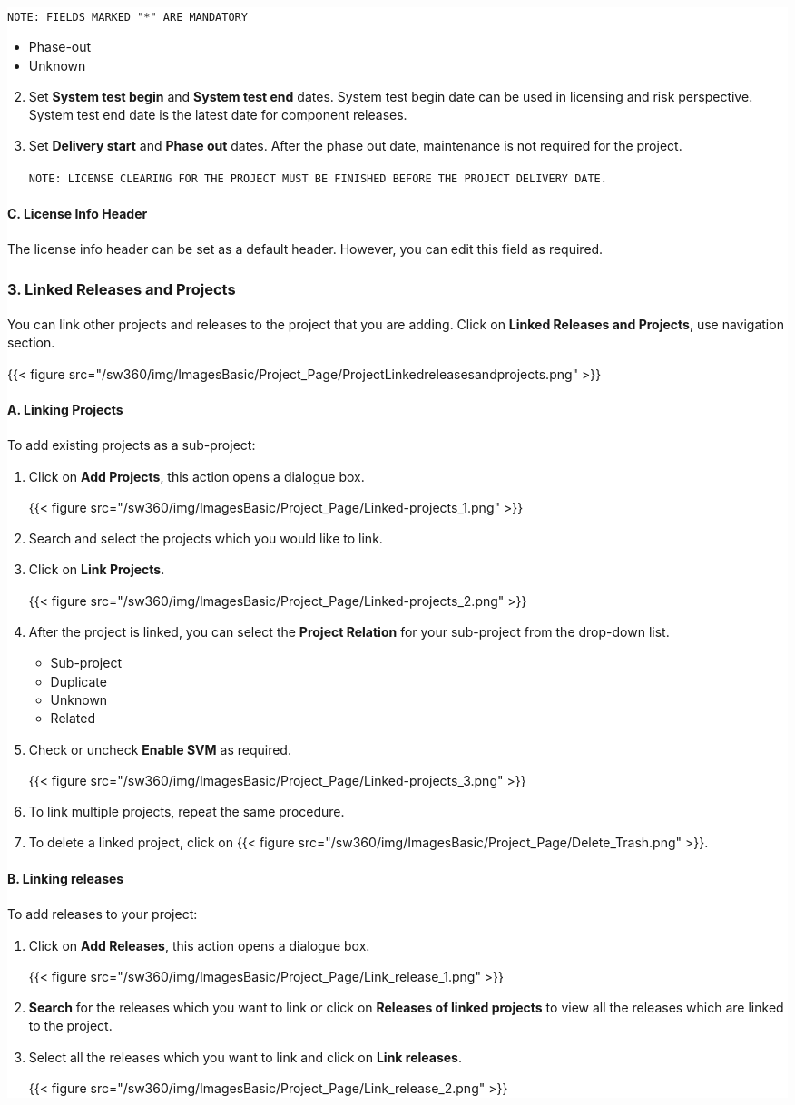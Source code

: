 ```NOTE: FIELDS MARKED "*" ARE MANDATORY```
   * Phase-out
   * Unknown
2. Set **System test begin** and **System test end** dates. System test begin date can be used in licensing and risk perspective. System test end date is the latest date for component releases.
3. Set  **Delivery start** and **Phase out** dates. After the phase out date, maintenance is not required for the project.

   ```NOTE: LICENSE CLEARING FOR THE PROJECT MUST BE FINISHED BEFORE THE PROJECT DELIVERY DATE.```

#### **C.** **License Info Header**

The license info header can be set as a default header. However, you can edit this field as required.

### **3.** **Linked Releases and Projects**

You can link other projects and releases to the project that you are adding. Click on **Linked Releases and Projects**, use navigation section.

{{< figure src="/sw360/img/ImagesBasic/Project_Page/ProjectLinkedreleasesandprojects.png" >}}

#### **A.** **Linking Projects**

To add existing projects as a sub-project:

1. Click on **Add Projects**, this action opens a dialogue box.

   {{< figure src="/sw360/img/ImagesBasic/Project_Page/Linked-projects_1.png" >}}

2. Search and select the projects which you would like to link.
3. Click on **Link Projects**.  

    {{< figure src="/sw360/img/ImagesBasic/Project_Page/Linked-projects_2.png" >}}

4. After the project is linked, you can select the **Project Relation** for your sub-project from the drop-down list.
   * Sub-project
   * Duplicate
   * Unknown
   * Related
5. Check or uncheck **Enable SVM** as required.

    {{< figure src="/sw360/img/ImagesBasic/Project_Page/Linked-projects_3.png" >}}

6. To link multiple projects, repeat the same procedure.
7. To delete a linked project, click on {{< figure src="/sw360/img/ImagesBasic/Project_Page/Delete_Trash.png" >}}.

#### **B.** **Linking releases**

To add releases to your project:

1. Click on **Add Releases**, this action opens a dialogue box.

    {{< figure src="/sw360/img/ImagesBasic/Project_Page/Link_release_1.png" >}}

2. **Search** for the releases which you want to link or click on **Releases of linked projects** to view all the releases which are linked to the project.
3. Select all the releases which you want to link and click on **Link releases**.

    {{< figure src="/sw360/img/ImagesBasic/Project_Page/Link_release_2.png" >}}

```